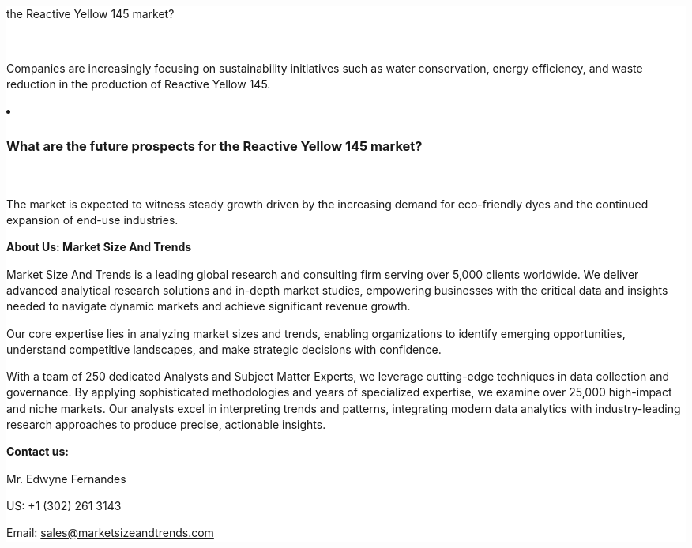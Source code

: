 the Reactive Yellow 145 market?</h3> <p>&nbsp;</p><p>Companies are increasingly focusing on sustainability initiatives such as water conservation, energy efficiency, and waste reduction in the production of Reactive Yellow 145.</p> </li> <li> <h3>What are the future prospects for the Reactive Yellow 145 market?</h3> <p>&nbsp;</p><p>The market is expected to witness steady growth driven by the increasing demand for eco-friendly dyes and the continued expansion of end-use industries.</p> </li></ol></body></html></p><p><strong>About Us:&nbsp;Market Size And Trends</strong></p><p>Market Size And Trends&nbsp;is a leading global research and consulting firm serving over 5,000 clients worldwide. We deliver advanced analytical research solutions and in-depth market studies, empowering businesses with the critical data and insights needed to navigate dynamic markets and achieve significant revenue growth.</p><p>Our core expertise lies in analyzing market sizes and trends, enabling organizations to identify emerging opportunities, understand competitive landscapes, and make strategic decisions with confidence.</p><p>With a team of 250 dedicated Analysts and Subject Matter Experts, we leverage cutting-edge techniques in data collection and governance. By applying sophisticated methodologies and years of specialized expertise, we examine over 25,000 high-impact and niche markets. Our analysts excel in interpreting trends and patterns, integrating modern data analytics with industry-leading research approaches to produce precise, actionable insights.</p><p><strong>Contact us:</strong></p><p>Mr. Edwyne Fernandes</p><p>US: +1 (302) 261 3143</p><p>Email: <a href="mailto:sales@marketsizeandtrends.com">sales@marketsizeandtrends.com</a>&nbsp;</p>
